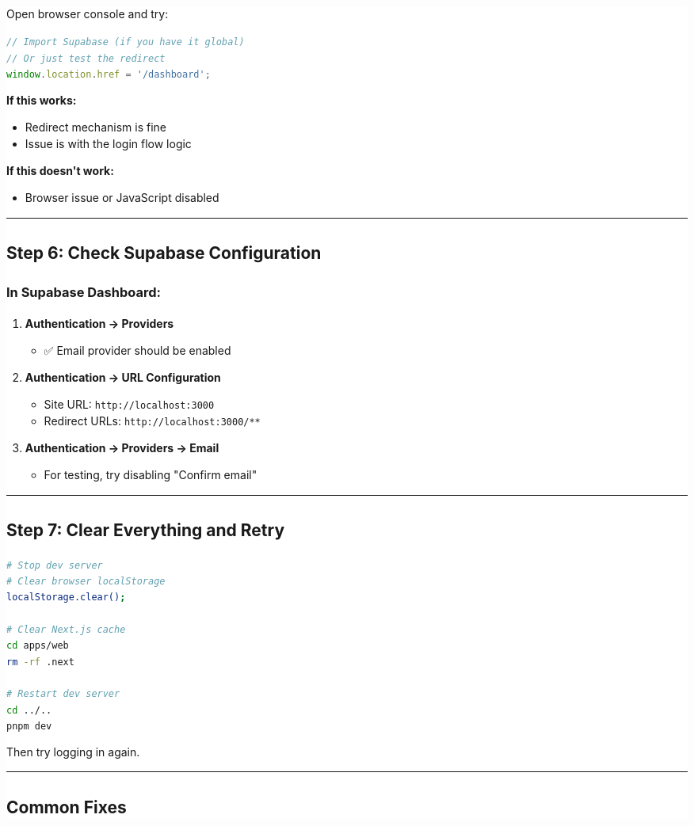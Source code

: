 Open browser console and try:

```javascript
// Import Supabase (if you have it global)
// Or just test the redirect
window.location.href = '/dashboard';
```

**If this works:**
- Redirect mechanism is fine
- Issue is with the login flow logic

**If this doesn't work:**
- Browser issue or JavaScript disabled

---

## Step 6: Check Supabase Configuration

### In Supabase Dashboard:

1. **Authentication → Providers**
   - ✅ Email provider should be enabled

2. **Authentication → URL Configuration**
   - Site URL: `http://localhost:3000`
   - Redirect URLs: `http://localhost:3000/**`

3. **Authentication → Providers → Email**
   - For testing, try disabling "Confirm email"

---

## Step 7: Clear Everything and Retry

```bash
# Stop dev server
# Clear browser localStorage
localStorage.clear();

# Clear Next.js cache
cd apps/web
rm -rf .next

# Restart dev server
cd ../..
pnpm dev
```

Then try logging in again.

---

## Common Fixes
